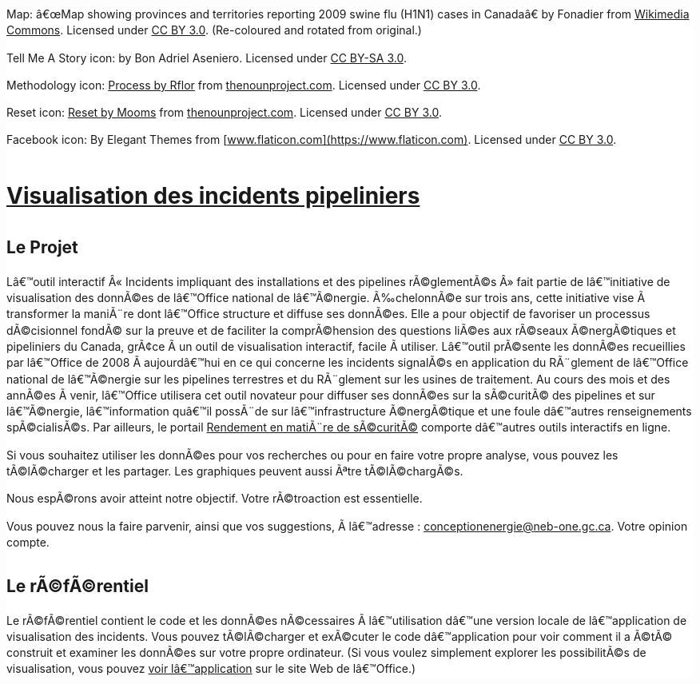 Map: â€œMap showing provinces and territories reporting 2009 swine flu (H1N1) cases in Canadaâ€ by Fonadier from [Wikimedia Commons](https://commons.wikimedia.org/wiki/File:H1N1_Canada_map.svg). Licensed under [CC BY 3.0](https://creativecommons.org/licenses/by/3.0/deed.en). (Re-coloured and rotated from original.)

Tell Me A Story icon: by Bon Adriel Aseniero. Licensed under [CC BY-SA 3.0](https://creativecommons.org/licenses/by-sa/3.0/).

Methodology icon: [Process by Rflor](https://thenounproject.com/rflor/collection/infography-circles/?oq=methodology&cidx=0&i=363475) from [thenounproject.com](http://thenounproject.com/). Licensed under [CC BY 3.0](https://creativecommons.org/licenses/by/3.0/deed.en).

Reset icon: [Reset by Mooms](https://thenounproject.com/search/?q=reset&i=1033424) from [thenounproject.com](http://thenounproject.com/). Licensed under [CC BY 3.0](https://creativecommons.org/licenses/by/3.0/deed.en).

Facebook icon: By Elegant Themes from [www.flaticon.com](https://www.flaticon.com). Licensed under [CC BY 3.0](https://creativecommons.org/licenses/by/3.0/deed.en).


# [Visualisation des incidents pipeliniers](https://apps2.neb-one.gc.ca/incidents-pipeliniers/)

## Le Projet

Lâ€™outil interactif Â« Incidents impliquant des installations et des pipelines rÃ©glementÃ©s Â» fait partie de lâ€™initiative de visualisation des donnÃ©es de lâ€™Office national de lâ€™Ã©nergie. Ã‰chelonnÃ©e sur trois ans, cette initiative vise Ã  transformer la maniÃ¨re dont lâ€™Office structure et diffuse ses donnÃ©es. Elle a pour objectif de favoriser un processus dÃ©cisionnel fondÃ© sur la preuve et de faciliter la comprÃ©hension des questions liÃ©es aux rÃ©seaux Ã©nergÃ©tiques et pipeliniers du Canada, grÃ¢ce Ã  un outil de visualisation interactif, facile Ã  utiliser. Lâ€™outil prÃ©sente les donnÃ©es recueillies par lâ€™Office de 2008 Ã  aujourdâ€™hui en ce qui concerne les incidents signalÃ©s en application du RÃ¨glement de lâ€™Office national de lâ€™Ã©nergie sur les pipelines terrestres et du RÃ¨glement sur les usines de traitement. Au cours des mois et des annÃ©es Ã  venir, lâ€™Office utilisera cet outil novateur pour diffuser ses donnÃ©es sur la sÃ©curitÃ© des pipelines et sur lâ€™Ã©nergie, lâ€™information quâ€™il possÃ¨de sur lâ€™infrastructure Ã©nergÃ©tique et une foule dâ€™autres renseignements spÃ©cialisÃ©s. Par ailleurs, le portail [Rendement en matiÃ¨re de sÃ©curitÃ©](https://www.neb-one.gc.ca/sftnvrnmnt/sft/dshbrd/index-fra.html) comporte dâ€™autres outils interactifs en ligne.

Si vous souhaitez utiliser les donnÃ©es pour vos recherches ou pour en faire votre propre analyse, vous pouvez les tÃ©lÃ©charger et les partager. Les graphiques peuvent aussi Ãªtre tÃ©lÃ©chargÃ©s.

Nous espÃ©rons avoir atteint notre objectif. Votre rÃ©troaction est essentielle.
  
Vous pouvez nous la faire parvenir, ainsi que vos suggestions, Ã  lâ€™adresse : conceptionenergie@neb-one.gc.ca. Votre opinion compte.


## Le rÃ©fÃ©rentiel

Le rÃ©fÃ©rentiel contient le code et les donnÃ©es nÃ©cessaires Ã  lâ€™utilisation dâ€™une version locale de lâ€™application de visualisation des incidents. 
Vous pouvez tÃ©lÃ©charger et exÃ©cuter le code dâ€™application pour voir comment il a Ã©tÃ© construit et examiner les donnÃ©es sur votre propre ordinateur. (Si vous voulez simplement explorer les possibilitÃ©s de visualisation, vous pouvez [voir lâ€™application](http://apps2.neb-one.gc.ca/incidents-pipeliniers) sur le site Web de lâ€™Office.) 
